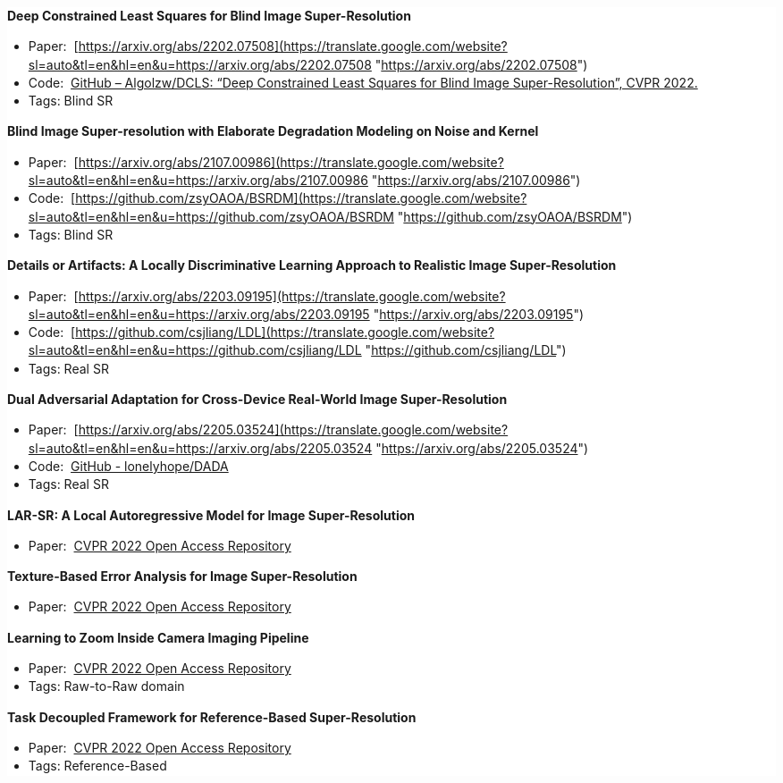 **Deep Constrained Least Squares for Blind Image Super-Resolution**

*   Paper:  [https://arxiv.org/abs/2202.07508](https://translate.google.com/website?sl=auto&tl=en&hl=en&u=https://arxiv.org/abs/2202.07508 "https://arxiv.org/abs/2202.07508")
*   Code:  [GitHub – Algolzw/DCLS: “Deep Constrained Least Squares for Blind Image Super-Resolution”, CVPR 2022.](https://translate.google.com/website?sl=auto&tl=en&hl=en&u=https://github.com/Algolzw/DCLS "GitHub - Algolzw/DCLS:")
*   Tags: Blind SR

**Blind Image Super-resolution with Elaborate Degradation Modeling on Noise and Kernel**

*   Paper:  [https://arxiv.org/abs/2107.00986](https://translate.google.com/website?sl=auto&tl=en&hl=en&u=https://arxiv.org/abs/2107.00986 "https://arxiv.org/abs/2107.00986")
*   Code:  [https://github.com/zsyOAOA/BSRDM](https://translate.google.com/website?sl=auto&tl=en&hl=en&u=https://github.com/zsyOAOA/BSRDM "https://github.com/zsyOAOA/BSRDM")
*   Tags: Blind SR

**Details or Artifacts: A Locally Discriminative Learning Approach to Realistic Image Super-Resolution**

*   Paper:  [https://arxiv.org/abs/2203.09195](https://translate.google.com/website?sl=auto&tl=en&hl=en&u=https://arxiv.org/abs/2203.09195 "https://arxiv.org/abs/2203.09195")
*   Code:  [https://github.com/csjliang/LDL](https://translate.google.com/website?sl=auto&tl=en&hl=en&u=https://github.com/csjliang/LDL "https://github.com/csjliang/LDL")
*   Tags: Real SR

**Dual Adversarial Adaptation for Cross-Device Real-World Image Super-Resolution**

*   Paper:  [https://arxiv.org/abs/2205.03524](https://translate.google.com/website?sl=auto&tl=en&hl=en&u=https://arxiv.org/abs/2205.03524 "https://arxiv.org/abs/2205.03524")
*   Code:  [GitHub - lonelyhope/DADA](https://translate.google.com/website?sl=auto&tl=en&hl=en&u=https://github.com/lonelyhope/DADA "GitHub - lonelyhope/DADA")
*   Tags: Real SR

**LAR-SR: A Local Autoregressive Model for Image Super-Resolution**

*   Paper:  [CVPR 2022 Open Access Repository](https://translate.google.com/website?sl=auto&tl=en&hl=en&u=https://openaccess.thecvf.com/content/CVPR2022/html/Guo_LAR-SR_A_Local_Autoregressive_Model_for_Image_Super-Resolution_CVPR_2022_paper.html "CVPR 2022 Open Access Repository")

**Texture-Based Error Analysis for Image Super-Resolution**

*   Paper:  [CVPR 2022 Open Access Repository](https://translate.google.com/website?sl=auto&tl=en&hl=en&u=https://openaccess.thecvf.com/content/CVPR2022/html/Magid_Texture-Based_Error_Analysis_for_Image_Super-Resolution_CVPR_2022_paper.html "CVPR 2022 Open Access Repository")

**Learning to Zoom Inside Camera Imaging Pipeline**

*   Paper:  [CVPR 2022 Open Access Repository](https://translate.google.com/website?sl=auto&tl=en&hl=en&u=https://openaccess.thecvf.com/content/CVPR2022/html/Tang_Learning_To_Zoom_Inside_Camera_Imaging_Pipeline_CVPR_2022_paper.html "CVPR 2022 Open Access Repository")
*   Tags: Raw-to-Raw domain

**Task Decoupled Framework for Reference-Based Super-Resolution**

*   Paper:  [CVPR 2022 Open Access Repository](https://translate.google.com/website?sl=auto&tl=en&hl=en&u=https://openaccess.thecvf.com/content/CVPR2022/html/Huang_Task_Decoupled_Framework_for_Reference-Based_Super-Resolution_CVPR_2022_paper.html "CVPR 2022 Open Access Repository")
*   Tags: Reference-Based
